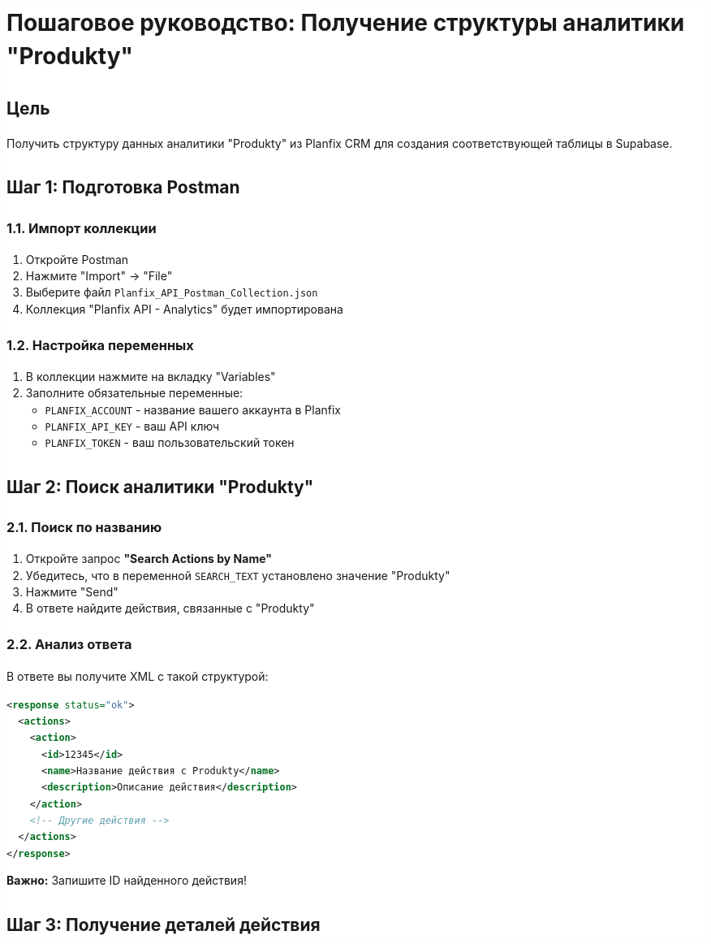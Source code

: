 # Пошаговое руководство: Получение структуры аналитики "Produkty"

## Цель
Получить структуру данных аналитики "Produkty" из Planfix CRM для создания соответствующей таблицы в Supabase.

## Шаг 1: Подготовка Postman

### 1.1. Импорт коллекции
1. Откройте Postman
2. Нажмите "Import" → "File"
3. Выберите файл `Planfix_API_Postman_Collection.json`
4. Коллекция "Planfix API - Analytics" будет импортирована

### 1.2. Настройка переменных
1. В коллекции нажмите на вкладку "Variables"
2. Заполните обязательные переменные:
   - `PLANFIX_ACCOUNT` - название вашего аккаунта в Planfix
   - `PLANFIX_API_KEY` - ваш API ключ
   - `PLANFIX_TOKEN` - ваш пользовательский токен

## Шаг 2: Поиск аналитики "Produkty"

### 2.1. Поиск по названию
1. Откройте запрос **"Search Actions by Name"**
2. Убедитесь, что в переменной `SEARCH_TEXT` установлено значение "Produkty"
3. Нажмите "Send"
4. В ответе найдите действия, связанные с "Produkty"

### 2.2. Анализ ответа
В ответе вы получите XML с такой структурой:
```xml
<response status="ok">
  <actions>
    <action>
      <id>12345</id>
      <name>Название действия с Produkty</name>
      <description>Описание действия</description>
    </action>
    <!-- Другие действия -->
  </actions>
</response>
```

**Важно:** Запишите ID найденного действия!

## Шаг 3: Получение деталей действия

